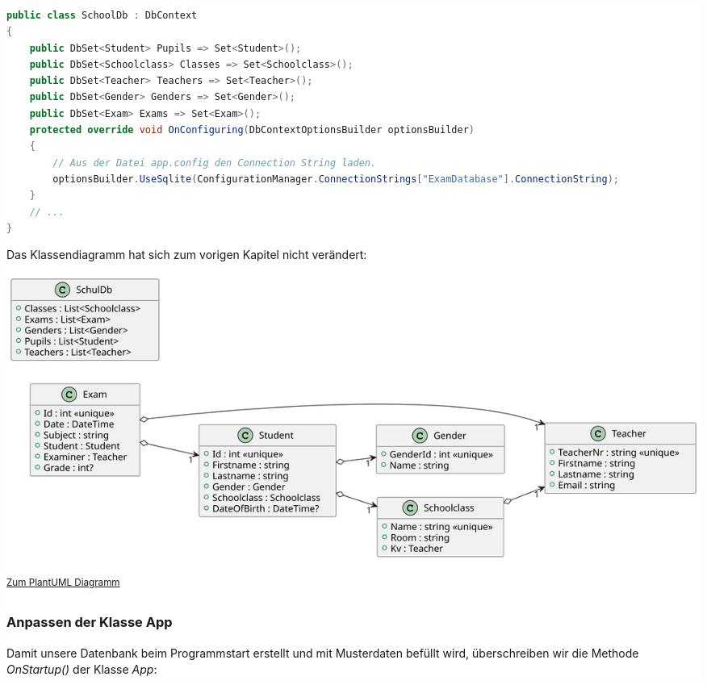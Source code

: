 ```c#
public class SchoolDb : DbContext
{
    public DbSet<Student> Pupils => Set<Student>();
    public DbSet<Schoolclass> Classes => Set<Schoolclass>();
    public DbSet<Teacher> Teachers => Set<Teacher>();
    public DbSet<Gender> Genders => Set<Gender>();
    public DbSet<Exam> Exams => Set<Exam>();
    protected override void OnConfiguring(DbContextOptionsBuilder optionsBuilder)
    {
        // Aus der Datei app.config den Connection String laden.
        optionsBuilder.UseSqlite(ConfigurationManager.ConnectionStrings["ExamDatabase"].ConnectionString);
    }
    // ...
}
```

Das Klassendiagramm hat sich zum vorigen Kapitel nicht verändert:

![](classdiagram.svg)

<sup>[Zum PlantUML Diagramm](http://www.plantuml.com/plantuml/uml/fL7BJkim4DtdAqRTNdLnjr4LAcX1YAeWw0-uoRGPv4TnnWXKyU_4s76jDc93LvrpdFEOcNSiB3ib2uax1ZPWQTyoD6InPZAwQAb1G7NWJr38hMcwegYbw3guGzsWXMC1_UzVcEuRA84qmspcDBqvhAf0huN2dkhOajuNNuF61aNTdaJYkBRfALmetPBjMETo0L-9KNYf1CaHvvUwDKQ6_yUHZ1U-pyQeC-s7ToY72buvrpJJQGMJ_vE1Jxxi6jGyUAQ5_RLdl4OPpnB0F52PLmxqGZ0-xgx9SjlJVjgGmYjV9SPCDVAFByde6IikFuJwjLyoprnZOBTznPhFkWr-vR2z07iVqcYp8uHLMD5WiFtfujzbHQ94GaUlLBTEBhP3YniFej_XYZgUPRkeJb4IxOSglqfYmXYv9tSWcQWOAt8nJcBZNFLrvhs6K_8R)
</sup>

### Anpassen der Klasse App

Damit unsere Datenbank beim Programmstart erstellt und mit Musterdaten befüllt wird, überschreiben
wir die Methode *OnStartup()* der Klasse *App*:
